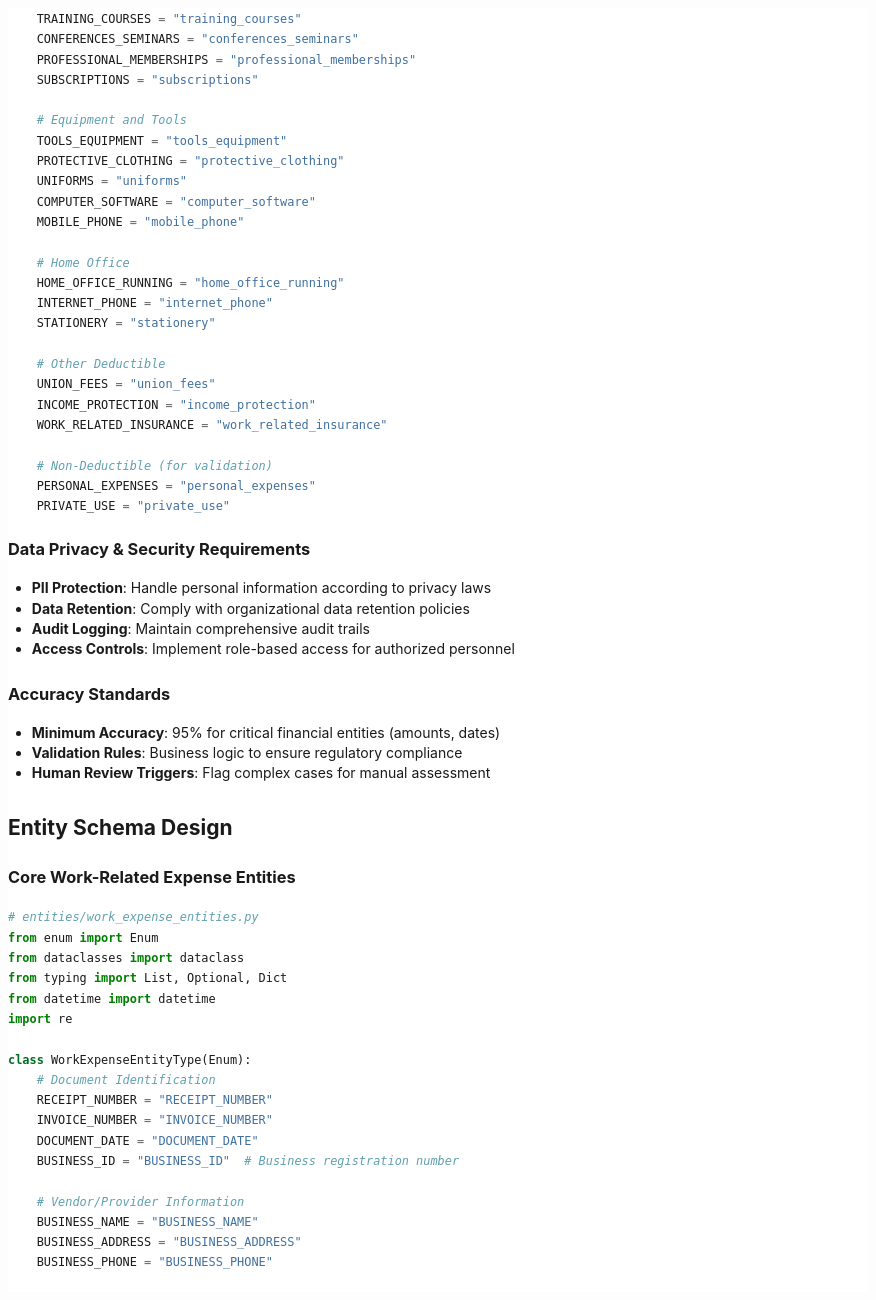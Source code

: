 ```python
    TRAINING_COURSES = "training_courses"
    CONFERENCES_SEMINARS = "conferences_seminars"
    PROFESSIONAL_MEMBERSHIPS = "professional_memberships"
    SUBSCRIPTIONS = "subscriptions"
    
    # Equipment and Tools
    TOOLS_EQUIPMENT = "tools_equipment"
    PROTECTIVE_CLOTHING = "protective_clothing"
    UNIFORMS = "uniforms"
    COMPUTER_SOFTWARE = "computer_software"
    MOBILE_PHONE = "mobile_phone"
    
    # Home Office
    HOME_OFFICE_RUNNING = "home_office_running"
    INTERNET_PHONE = "internet_phone"
    STATIONERY = "stationery"
    
    # Other Deductible
    UNION_FEES = "union_fees"
    INCOME_PROTECTION = "income_protection"
    WORK_RELATED_INSURANCE = "work_related_insurance"
    
    # Non-Deductible (for validation)
    PERSONAL_EXPENSES = "personal_expenses"
    PRIVATE_USE = "private_use"
```

### Data Privacy & Security Requirements
- **PII Protection**: Handle personal information according to privacy laws
- **Data Retention**: Comply with organizational data retention policies
- **Audit Logging**: Maintain comprehensive audit trails
- **Access Controls**: Implement role-based access for authorized personnel

### Accuracy Standards
- **Minimum Accuracy**: 95% for critical financial entities (amounts, dates)
- **Validation Rules**: Business logic to ensure regulatory compliance
- **Human Review Triggers**: Flag complex cases for manual assessment

## Entity Schema Design

### Core Work-Related Expense Entities

```python
# entities/work_expense_entities.py
from enum import Enum
from dataclasses import dataclass
from typing import List, Optional, Dict
from datetime import datetime
import re

class WorkExpenseEntityType(Enum):
    # Document Identification
    RECEIPT_NUMBER = "RECEIPT_NUMBER"
    INVOICE_NUMBER = "INVOICE_NUMBER"
    DOCUMENT_DATE = "DOCUMENT_DATE"
    BUSINESS_ID = "BUSINESS_ID"  # Business registration number
    
    # Vendor/Provider Information
    BUSINESS_NAME = "BUSINESS_NAME"
    BUSINESS_ADDRESS = "BUSINESS_ADDRESS"
    BUSINESS_PHONE = "BUSINESS_PHONE"
    
```
